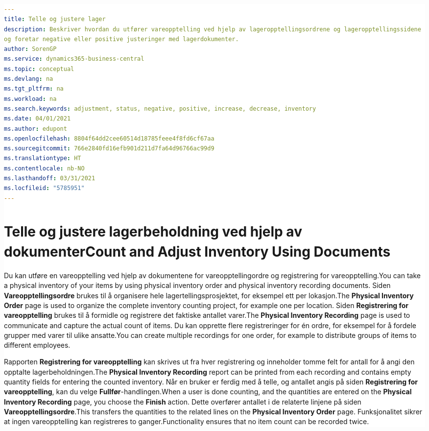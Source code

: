 ```yaml
---
title: Telle og justere lager
description: Beskriver hvordan du utfører vareopptelling ved hjelp av lageropptellingsordrene og lageropptellingssidene og foretar negative eller positive justeringer med lagerdokumenter.
author: SorenGP
ms.service: dynamics365-business-central
ms.topic: conceptual
ms.devlang: na
ms.tgt_pltfrm: na
ms.workload: na
ms.search.keywords: adjustment, status, negative, positive, increase, decrease, inventory
ms.date: 04/01/2021
ms.author: edupont
ms.openlocfilehash: 8804f64dd2cee60514d18785feee4f8fd6cf67aa
ms.sourcegitcommit: 766e2840fd16efb901d211d7fa64d96766ac99d9
ms.translationtype: HT
ms.contentlocale: nb-NO
ms.lasthandoff: 03/31/2021
ms.locfileid: "5785951"
---
```

# <a name="count-and-adjust-inventory-using-documents"></a><span data-ttu-id="b6f77-103">Telle og justere lagerbeholdning ved hjelp av dokumenter</span><span class="sxs-lookup"><span data-stu-id="b6f77-103">Count and Adjust Inventory Using Documents</span></span>

<span data-ttu-id="b6f77-104">Du kan utføre en vareopptelling ved hjelp av dokumentene for vareopptellingordre og registrering for vareopptelling.</span><span class="sxs-lookup"><span data-stu-id="b6f77-104">You can take a physical inventory of your items by using physical inventory order and physical inventory recording documents.</span></span> <span data-ttu-id="b6f77-105">Siden **Vareopptellingsordre** brukes til å organisere hele lagertellingsprosjektet, for eksempel ett per lokasjon.</span><span class="sxs-lookup"><span data-stu-id="b6f77-105">The **Physical Inventory Order** page is used to organize the complete inventory counting project, for example one per location.</span></span> <span data-ttu-id="b6f77-106">Siden **Registrering for vareopptelling** brukes til å formidle og registrere det faktiske antallet varer.</span><span class="sxs-lookup"><span data-stu-id="b6f77-106">The **Physical Inventory Recording** page is used to communicate and capture the actual count of items.</span></span> <span data-ttu-id="b6f77-107">Du kan opprette flere registreringer for én ordre, for eksempel for å fordele grupper med varer til ulike ansatte.</span><span class="sxs-lookup"><span data-stu-id="b6f77-107">You can create multiple recordings for one order, for example to distribute groups of items to different employees.</span></span>

<span data-ttu-id="b6f77-108">Rapporten **Registrering for vareopptelling** kan skrives ut fra hver registrering og inneholder tomme felt for antall for å angi den opptalte lagerbeholdningen.</span><span class="sxs-lookup"><span data-stu-id="b6f77-108">The **Physical Inventory Recording** report can be printed from each recording and contains empty quantity fields for entering the counted inventory.</span></span> <span data-ttu-id="b6f77-109">Når en bruker er ferdig med å telle, og antallet angis på siden **Registrering for vareopptelling**, kan du velge **Fullfør**-handlingen.</span><span class="sxs-lookup"><span data-stu-id="b6f77-109">When a user is done counting, and the quantities are entered on the **Physical Inventory Recording** page, you choose the **Finish** action.</span></span> <span data-ttu-id="b6f77-110">Dette overfører antallet i de relaterte linjene på siden **Vareopptellingsordre**.</span><span class="sxs-lookup"><span data-stu-id="b6f77-110">This transfers the quantities to the related lines on the **Physical Inventory Order** page.</span></span> <span data-ttu-id="b6f77-111">Funksjonalitet sikrer at ingen vareopptelling kan registreres to ganger.</span><span class="sxs-lookup"><span data-stu-id="b6f77-111">Functionality ensures that no item count can be recorded twice.</span></span>  
